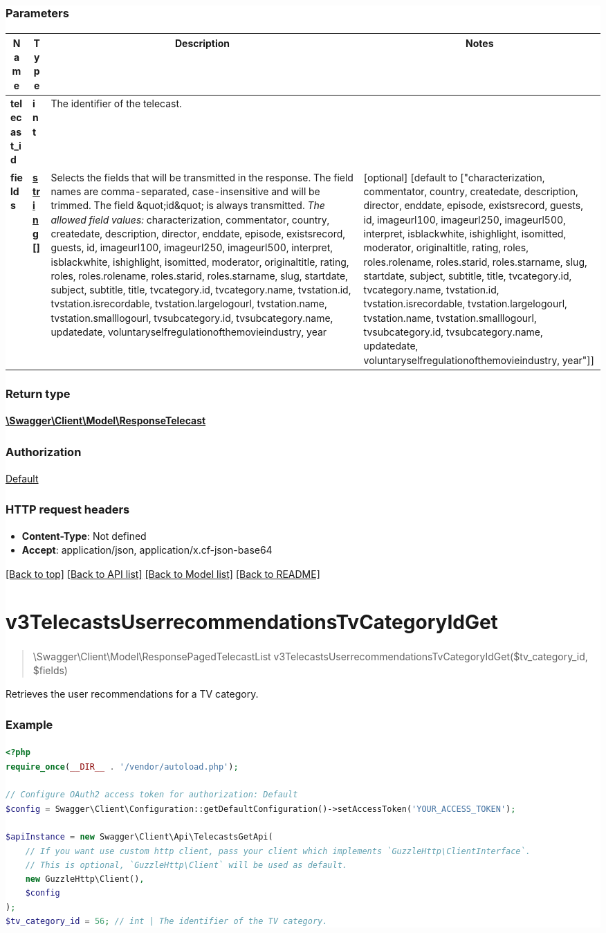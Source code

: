 ### Parameters

Name | Type | Description  | Notes
------------- | ------------- | ------------- | -------------
 **telecast_id** | **int**| The identifier of the telecast. |
 **fields** | [**string[]**](../Model/string.md)| Selects the fields that will be transmitted in the response. The field names are comma-separated, case-insensitive and will be trimmed.    The field \&quot;id\&quot; is always transmitted.    _The allowed field values:_    characterization,    commentator,    country,    createdate,    description,    director,    enddate,    episode,    existsrecord,    guests,    id,    imageurl100,    imageurl250,    imageurl500,    interpret,    isblackwhite,    ishighlight,    isomitted,    moderator,    originaltitle,    rating,    roles,    roles.rolename,    roles.starid,    roles.starname,    slug,    startdate,    subject,    subtitle,    title,    tvcategory.id,    tvcategory.name,    tvstation.id,    tvstation.isrecordable,    tvstation.largelogourl,    tvstation.name,    tvstation.smalllogourl,    tvsubcategory.id,    tvsubcategory.name,    updatedate,    voluntaryselfregulationofthemovieindustry,    year | [optional] [default to [&quot;characterization, commentator, country, createdate, description, director, enddate, episode, existsrecord, guests, id, imageurl100, imageurl250, imageurl500, interpret, isblackwhite, ishighlight, isomitted, moderator, originaltitle, rating, roles, roles.rolename, roles.starid, roles.starname, slug, startdate, subject, subtitle, title, tvcategory.id, tvcategory.name, tvstation.id, tvstation.isrecordable, tvstation.largelogourl, tvstation.name, tvstation.smalllogourl, tvsubcategory.id, tvsubcategory.name, updatedate, voluntaryselfregulationofthemovieindustry, year&quot;]]

### Return type

[**\Swagger\Client\Model\ResponseTelecast**](../Model/ResponseTelecast.md)

### Authorization

[Default](../../README.md#Default)

### HTTP request headers

 - **Content-Type**: Not defined
 - **Accept**: application/json, application/x.cf-json-base64

[[Back to top]](#) [[Back to API list]](../../README.md#documentation-for-api-endpoints) [[Back to Model list]](../../README.md#documentation-for-models) [[Back to README]](../../README.md)

# **v3TelecastsUserrecommendationsTvCategoryIdGet**
> \Swagger\Client\Model\ResponsePagedTelecastList v3TelecastsUserrecommendationsTvCategoryIdGet($tv_category_id, $fields)

Retrieves the user recommendations for a TV category.

### Example
```php
<?php
require_once(__DIR__ . '/vendor/autoload.php');

// Configure OAuth2 access token for authorization: Default
$config = Swagger\Client\Configuration::getDefaultConfiguration()->setAccessToken('YOUR_ACCESS_TOKEN');

$apiInstance = new Swagger\Client\Api\TelecastsGetApi(
    // If you want use custom http client, pass your client which implements `GuzzleHttp\ClientInterface`.
    // This is optional, `GuzzleHttp\Client` will be used as default.
    new GuzzleHttp\Client(),
    $config
);
$tv_category_id = 56; // int | The identifier of the TV category.
```